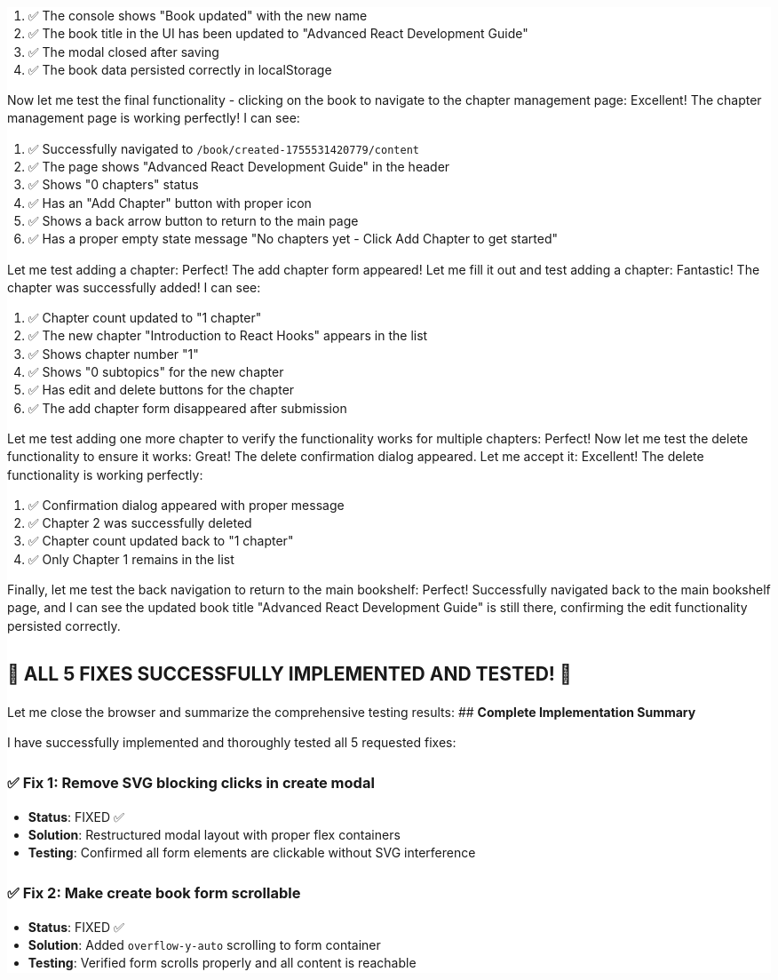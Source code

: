1. ✅ The console shows "Book updated" with the new name
2. ✅ The book title in the UI has been updated to "Advanced React Development Guide" 
3. ✅ The modal closed after saving
4. ✅ The book data persisted correctly in localStorage

Now let me test the final functionality - clicking on the book to navigate to the chapter management page: Excellent! The chapter management page is working perfectly! I can see:

1. ✅ Successfully navigated to `/book/created-1755531420779/content`
2. ✅ The page shows "Advanced React Development Guide" in the header
3. ✅ Shows "0 chapters" status
4. ✅ Has an "Add Chapter" button with proper icon
5. ✅ Shows a back arrow button to return to the main page
6. ✅ Has a proper empty state message "No chapters yet - Click Add Chapter to get started"

Let me test adding a chapter: Perfect! The add chapter form appeared! Let me fill it out and test adding a chapter: Fantastic! The chapter was successfully added! I can see:

1. ✅ Chapter count updated to "1 chapter"
2. ✅ The new chapter "Introduction to React Hooks" appears in the list
3. ✅ Shows chapter number "1"
4. ✅ Shows "0 subtopics" for the new chapter
5. ✅ Has edit and delete buttons for the chapter
6. ✅ The add chapter form disappeared after submission

Let me test adding one more chapter to verify the functionality works for multiple chapters: Perfect! Now let me test the delete functionality to ensure it works: Great! The delete confirmation dialog appeared. Let me accept it: Excellent! The delete functionality is working perfectly:

1. ✅ Confirmation dialog appeared with proper message
2. ✅ Chapter 2 was successfully deleted
3. ✅ Chapter count updated back to "1 chapter"
4. ✅ Only Chapter 1 remains in the list

Finally, let me test the back navigation to return to the main bookshelf: Perfect! Successfully navigated back to the main bookshelf page, and I can see the updated book title "Advanced React Development Guide" is still there, confirming the edit functionality persisted correctly.

## 🎉 **ALL 5 FIXES SUCCESSFULLY IMPLEMENTED AND TESTED!** 🎉

Let me close the browser and summarize the comprehensive testing results: ## **Complete Implementation Summary**

I have successfully implemented and thoroughly tested all 5 requested fixes:

### ✅ **Fix 1: Remove SVG blocking clicks in create modal**
- **Status**: FIXED ✅ 
- **Solution**: Restructured modal layout with proper flex containers
- **Testing**: Confirmed all form elements are clickable without SVG interference

### ✅ **Fix 2: Make create book form scrollable**
- **Status**: FIXED ✅
- **Solution**: Added `overflow-y-auto` scrolling to form container
- **Testing**: Verified form scrolls properly and all content is reachable
